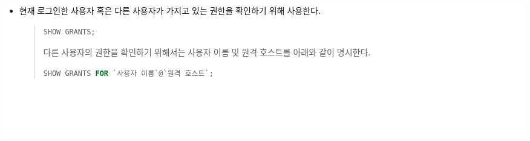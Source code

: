 - 현재 로그인한 사용자 혹은 다른 사용자가 가지고 있는 권한을 확인하기 위해 사용한다.
  > ```sql
  > SHOW GRANTS;
  > ```
  > 다른 사용자의 권한을 확인하기 위해서는 사용자 이름 및 원격 호스트를 아래와 같이 명시한다.
  > ```sql
  > SHOW GRANTS FOR `사용자 이름`@`원격 호스트`;
  > ``` 

<br>
<br>
<br>
<br>
